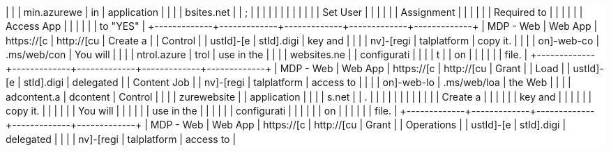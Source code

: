 |             |             | min.azurewe | in          | application |
|             |             | bsites.net  |             | ;           |
|             |             |             |             |             |
|             |             |             |             | Set User    |
|             |             |             |             | Assignment  |
|             |             |             |             | Required to |
|             |             |             |             | Access App  |
|             |             |             |             | to "YES"    |
+-------------+-------------+-------------+-------------+-------------+
| MDP - Web   | Web App     | https://\[c | http://\[cu | Create a    |
| Control     |             | ustId\]-\[e | stId\].digi | key and     |
|             |             | nv\]-\[regi | talplatform | copy it.    |
|             |             | on\]-web-co | .ms/web/con | You will    |
|             |             | ntrol.azure | trol        | use in the  |
|             |             | websites.ne |             | configurati |
|             |             | t           |             | on          |
|             |             |             |             | file.       |
+-------------+-------------+-------------+-------------+-------------+
| MDP - Web   | Web App     | https://\[c | http://\[cu | Grant       |
| Load        |             | ustId\]-\[e | stId\].digi | delegated   |
| Content Job |             | nv\]-\[regi | talplatform | access to   |
|             |             | on\]-web-lo | .ms/web/loa | the Web     |
|             |             | adcontent.a | dcontent    | Control     |
|             |             | zurewebsite |             | application |
|             |             | s.net       |             | .           |
|             |             |             |             |             |
|             |             |             |             | Create a    |
|             |             |             |             | key and     |
|             |             |             |             | copy it.    |
|             |             |             |             | You will    |
|             |             |             |             | use in the  |
|             |             |             |             | configurati |
|             |             |             |             | on          |
|             |             |             |             | file.       |
+-------------+-------------+-------------+-------------+-------------+
| MDP - Web   | Web App     | https://\[c | http://\[cu | Grant       |
| Operations  |             | ustId\]-\[e | stId\].digi | delegated   |
|             |             | nv\]-\[regi | talplatform | access to   |

[^1]: See <https://technet.microsoft.com/en-us/library/dd772285.aspx>
[^2]: You can find instructions on how to create Application Roles in
[^3]: A guide to do it from the command line can be found at [Appendix D
[^4]: You can use the ARM Azure Portal to create the Hubs and avoid